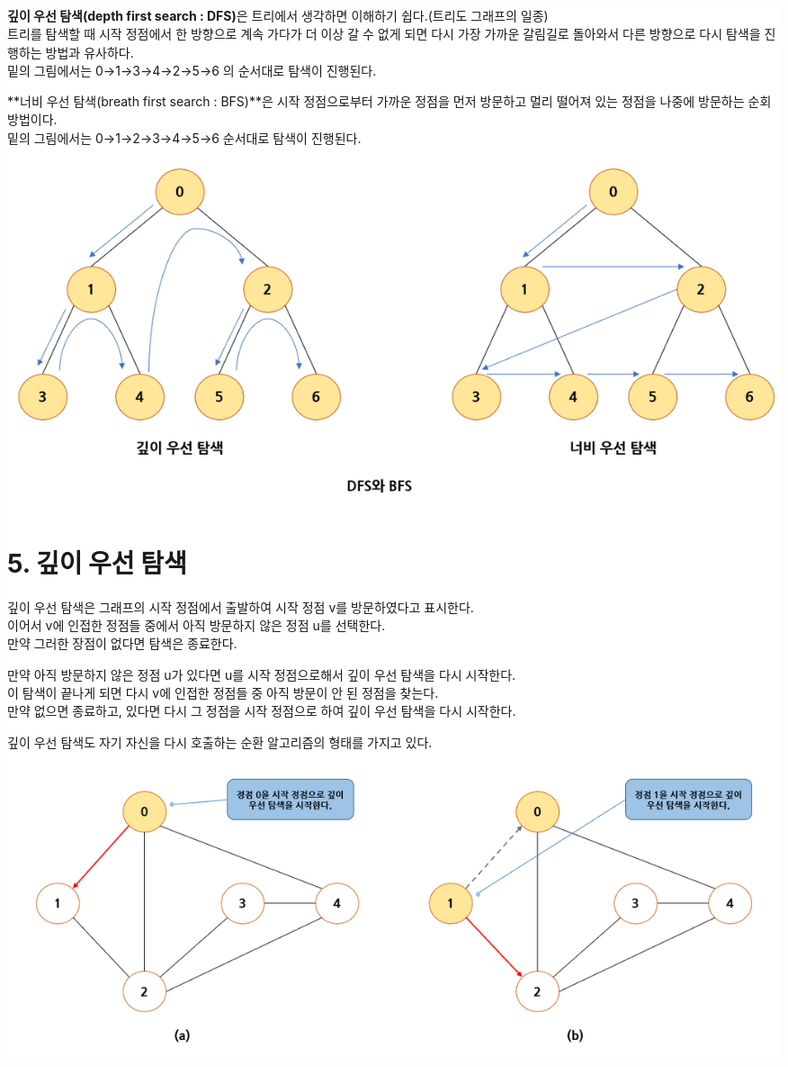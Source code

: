 <b>깊이 우선 탐색(depth first search : DFS)</b>은 트리에서 생각하면 이해하기 쉽다.(트리도 그래프의 일종)  
트리를 탐색할 때 시작 정점에서 한 방향으로 계속 가다가 더 이상 갈 수 없게 되면 다시 가장 가까운 갈림길로 돌아와서 다른 방향으로 다시 탐색을 진행하는 방법과 유사하다.  
밑의 그림에서는 0→1→3→4→2→5→6 의 순서대로 탐색이 진행된다.

**너비 우선 탐색(breath first search : BFS)**은 시작 정점으로부터 가까운 정점을 먼저 방문하고 멀리 떨어져 있는 정점을 나중에 방문하는 순회 방법이다.  
밑의 그림에서는 0→1→2→3→4→5→6 순서대로 탐색이 진행된다.

![DFS와 BFS](./img/DFS_BFS.PNG)

# 5. 깊이 우선 탐색

깊이 우선 탐색은 그래프의 시작 정점에서 출발하여 시작 정점 v를 방문하였다고 표시한다.  
이어서 v에 인접한 정점들 중에서 아직 방문하지 않은 정점 u를 선택한다.  
만약 그러한 장점이 없다면 탐색은 종료한다.

만약 아직 방문하지 않은 정점 u가 있다면 u를 시작 정점으로해서 깊이 우선 탐색을 다시 시작한다.  
이 탐색이 끝나게 되면 다시 v에 인접한 정점들 중 아직 방문이 안 된 정점을 찾는다.  
만약 없으면 종료하고, 있다면 다시 그 정점을 시작 정점으로 하여 깊이 우선 탐색을 다시 시작한다.

깊이 우선 탐색도 자기 자신을 다시 호출하는 순환 알고리즘의 형태를 가지고 있다.

![깊이 우선 탐색의 과정](./img/DFS_1.PNG)
